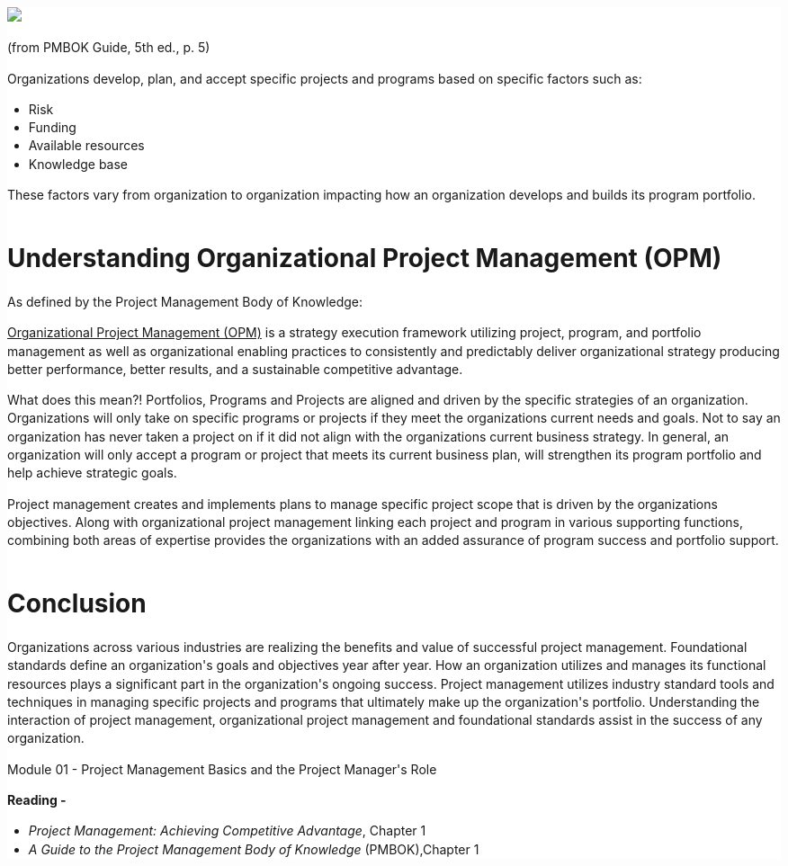 ![](RackMultipart20200910-4-16kfaup_html_1a43b2540dab3e0c.jpg)

(from PMBOK Guide, 5th ed., p. 5)

Organizations develop, plan, and accept specific projects and programs based on specific factors such as:

- Risk
- Funding
- Available resources
- Knowledge base

These factors vary from organization to organization impacting how an organization develops and builds its program portfolio.

# **Understanding Organizational Project Management (OPM)**

As defined by the Project Management Body of Knowledge:

[Organizational Project Management (OPM)](http://www.projectmanagement.com/pages/290078/What-is-Organizational-Project-Management-) is a strategy execution framework utilizing project, program, and portfolio management as well as organizational enabling practices to consistently and predictably deliver organizational strategy producing better performance, better results, and a sustainable competitive advantage.

What does this mean?! Portfolios, Programs and Projects are aligned and driven by the specific strategies of an organization. Organizations will only take on specific programs or projects if they meet the organizations current needs and goals. Not to say an organization has never taken a project on if it did not align with the organizations current business strategy. In general, an organization will only accept a program or project that meets its current business plan, will strengthen its program portfolio and help achieve strategic goals.

Project management creates and implements plans to manage specific project scope that is driven by the organizations objectives. Along with organizational project management linking each project and program in various supporting functions, combining both areas of expertise provides the organizations with an added assurance of program success and portfolio support.

# **Conclusion**

Organizations across various industries are realizing the benefits and value of successful project management. Foundational standards define an organization&#39;s goals and objectives year after year. How an organization utilizes and manages its functional resources plays a significant part in the organization&#39;s ongoing success. Project management utilizes industry standard tools and techniques in managing specific projects and programs that ultimately make up the organization&#39;s portfolio. Understanding the interaction of project management, organizational project management and foundational standards assist in the success of any organization.

Module 01 - Project Management Basics and the Project Manager&#39;s Role

**Reading -**

- _Project Management: Achieving Competitive Advantage_, Chapter 1
- _A Guide to the Project Management Body of Knowledge_ (PMBOK),Chapter 1
